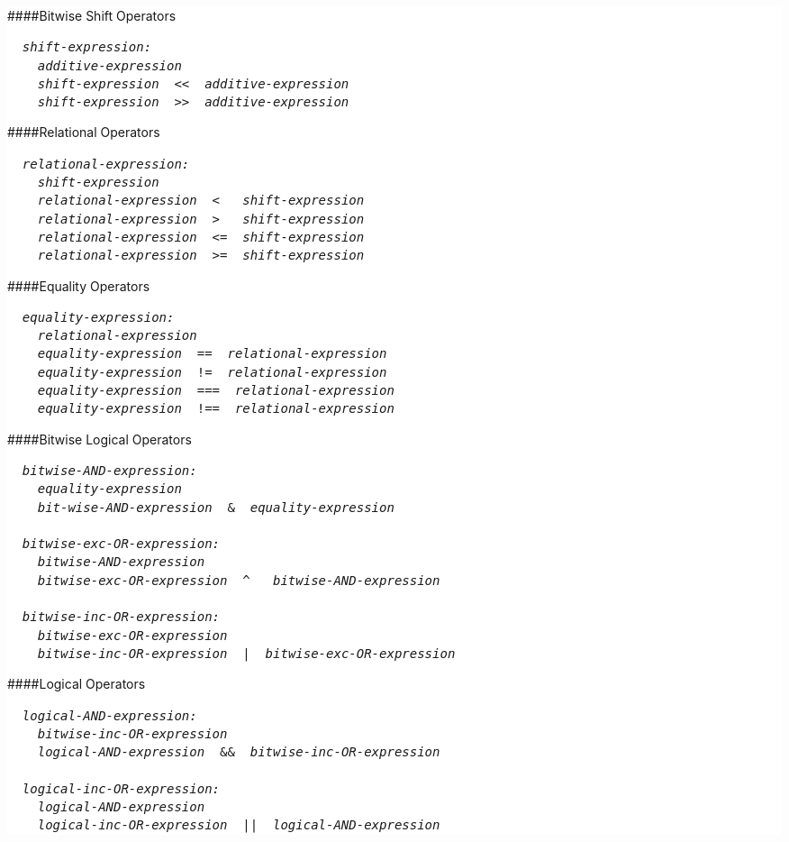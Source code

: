 ####Bitwise Shift Operators

<pre>
  <i>shift-expression:</i>
    <i>additive-expression</i>
    <i>shift-expression</i>  &lt;&lt;  <i>additive-expression</i>
    <i>shift-expression</i>  &gt;&gt;  <i>additive-expression</i>
</pre>

####Relational Operators

<pre>
  <i>relational-expression:</i>
    <i>shift-expression</i>
    <i>relational-expression</i>  &lt;   <i>shift-expression</i>
    <i>relational-expression</i>  &gt;   <i>shift-expression</i>
    <i>relational-expression</i>  &lt;=  <i>shift-expression</i>
    <i>relational-expression</i>  &gt;=  <i>shift-expression</i>
</pre>

####Equality Operators

<pre>
  <i>equality-expression:</i>
    <i>relational-expression</i>
    <i>equality-expression</i>  ==  <i>relational-expression</i>
    <i>equality-expression</i>  !=  <i>relational-expression</i>
    <i>equality-expression</i>  ===  <i>relational-expression</i>
    <i>equality-expression</i>  !==  <i>relational-expression</i>
</pre>

####Bitwise Logical Operators

<pre>
  <i>bitwise-AND-expression:</i>
    <i>equality-expression</i>
    <i>bit-wise-AND-expression</i>  &amp;  <i>equality-expression</i>

  <i>bitwise-exc-OR-expression:</i>
    <i>bitwise-AND-expression</i>
    <i>bitwise-exc-OR-expression</i>  ^   <i>bitwise-AND-expression</i>

  <i>bitwise-inc-OR-expression:</i>
    <i>bitwise-exc-OR-expression</i>
    <i>bitwise-inc-OR-expression</i>  |  <i>bitwise-exc-OR-expression</i>
</pre>

####Logical Operators

<pre>
  <i>logical-AND-expression:</i>
    <i>bitwise-inc-OR-expression</i>
    <i>logical-AND-expression</i>  &amp;&amp;  <i>bitwise-inc-OR-expression</i>

  <i>logical-inc-OR-expression:</i>
    <i>logical-AND-expression</i>
    <i>logical-inc-OR-expression</i>  ||  <i>logical-AND-expression</i>
</pre>
